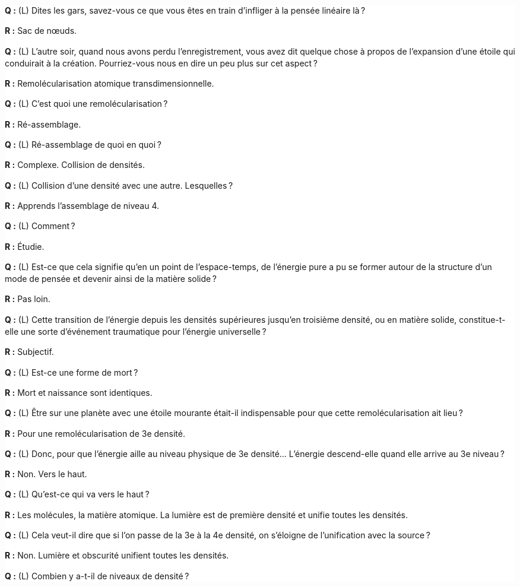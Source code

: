 **Q :** (L) Dites les gars, savez-vous ce que vous êtes en train d’infliger à la pensée linéaire là ?

**R :** Sac de nœuds.

**Q :** (L) L’autre soir, quand nous avons perdu l’enregistrement, vous avez dit quelque chose à propos de l’expansion d’une étoile qui conduirait à la création. Pourriez-vous nous en dire un peu plus sur cet aspect ?

**R :** Remolécularisation atomique transdimensionnelle.

**Q :** (L) C’est quoi une remolécularisation ?

**R :** Ré-assemblage.

**Q :** (L) Ré-assemblage de quoi en quoi ?

**R :** Complexe. Collision de densités.

**Q :** (L) Collision d’une densité avec une autre. Lesquelles ?

**R :** Apprends l’assemblage de niveau 4.

**Q :** (L) Comment ?

**R :** Étudie.

**Q :** (L) Est-ce que cela signifie qu’en un point de l’espace-temps, de l’énergie pure a pu se former autour de la structure d’un mode de pensée et devenir ainsi de la matière solide ?

**R :** Pas loin.

**Q :** (L) Cette transition de l’énergie depuis les densités supérieures jusqu’en troisième densité, ou en matière solide, constitue-t-elle une sorte d’événement traumatique pour l’énergie universelle ?

**R :** Subjectif.

**Q :** (L) Est-ce une forme de mort ?

**R :** Mort et naissance sont identiques.

**Q :** (L) Être sur une planète avec une étoile mourante était-il indispensable pour que cette remolécularisation ait lieu ?

**R :** Pour une remolécularisation de 3e densité.

**Q :** (L) Donc, pour que l’énergie aille au niveau physique de 3e densité… L’énergie descend-elle quand elle arrive au 3e niveau ?

**R :** Non. Vers le haut.

**Q :** (L) Qu’est-ce qui va vers le haut ?

**R :** Les molécules, la matière atomique. La lumière est de première densité et unifie toutes les densités.

**Q :** (L) Cela veut-il dire que si l’on passe de la 3e à la 4e densité, on s’éloigne de l’unification avec la source ?

**R :** Non. Lumière et obscurité unifient toutes les densités.

**Q :** (L) Combien y a-t-il de niveaux de densité ?

